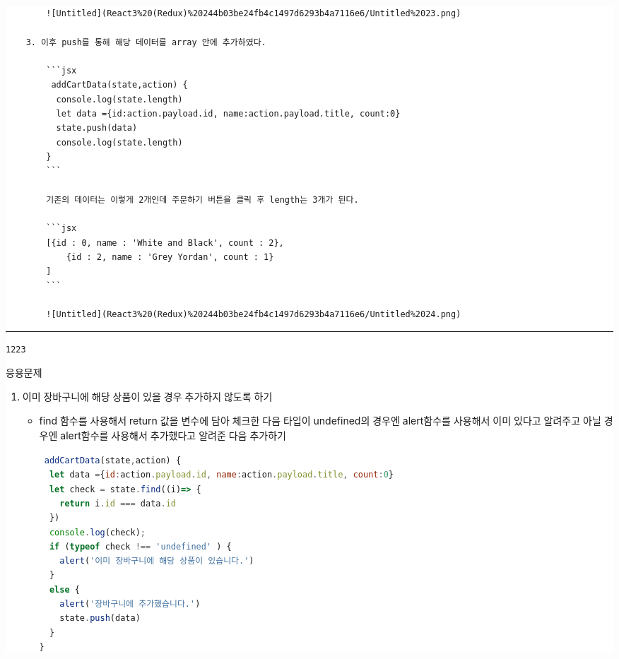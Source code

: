             ![Untitled](React3%20(Redux)%20244b03be24fb4c1497d6293b4a7116e6/Untitled%2023.png)
            
        3. 이후 push를 통해 해당 데이터를 array 안에 추가하였다.
            
            ```jsx
             addCartData(state,action) {
              console.log(state.length)
              let data ={id:action.payload.id, name:action.payload.title, count:0}
              state.push(data)
              console.log(state.length)  
            }
            ```
            
            기존의 데이터는 이렇게 2개인데 주문하기 버튼을 클릭 후 length는 3개가 된다.
            
            ```jsx
            [{id : 0, name : 'White and Black', count : 2},
            	{id : 2, name : 'Grey Yordan', count : 1}
            ]
            ```
            
            ![Untitled](React3%20(Redux)%20244b03be24fb4c1497d6293b4a7116e6/Untitled%2024.png)
            

---

`1223`

응용문제

1. 이미 장바구니에 해당 상품이 있을 경우 추가하지 않도록 하기
    - find 함수를 사용해서 return 값을 변수에 담아 체크한 다음
     타입이 undefined의 경우엔 alert함수를 사용해서 이미 있다고 알려주고
     아닐 경우엔 alert함수를 사용해서 추가했다고 알려준 다음 추가하기
        
        ```jsx
         addCartData(state,action) {
          let data ={id:action.payload.id, name:action.payload.title, count:0}
          let check = state.find((i)=> {
            return i.id === data.id
          })
          console.log(check);
          if (typeof check !== 'undefined' ) {
            alert('이미 장바구니에 해당 상품이 있습니다.')
          }
          else {
            alert('장바구니에 추가했습니다.')
            state.push(data)
          }
        }
        ```
        